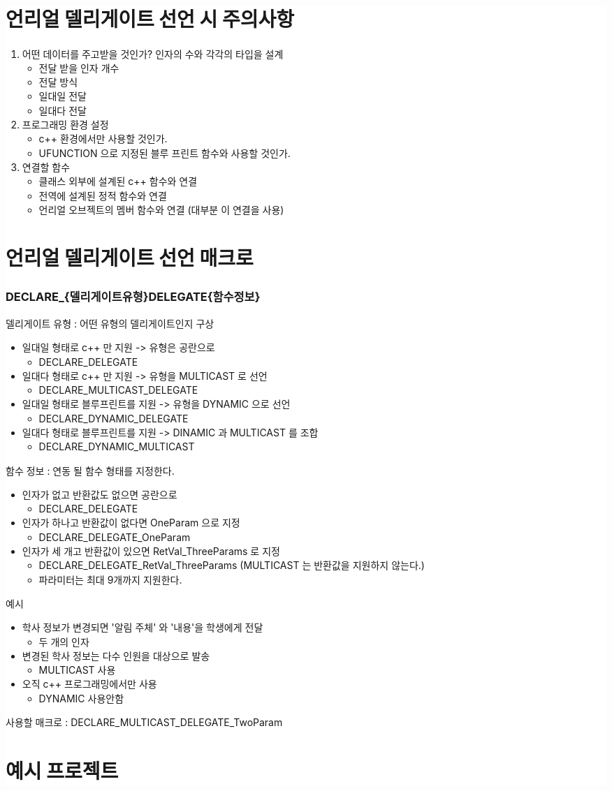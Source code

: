 # 언리얼 델리게이트 선언 시 주의사항

1. 어떤 데이터를 주고받을 것인가? 인자의 수와 각각의 타입을 설계
	- 전달 받을 인자 개수
	- 전달 방식
	- 일대일 전달
	- 일대다 전달
2. 프로그래밍 환경 설정
	- c++ 환경에서만 사용할 것인가.
	- UFUNCTION 으로 지정된 블루 프린트 함수와 사용할 것인가.
3. 연결할 함수
	- 클래스 외부에 설계된 c++ 함수와 연결
	- 전역에 설계된 정적 함수와 연결
	- 언리얼 오브젝트의 멤버 함수와 연결 (대부분 이 연결을 사용)

# 언리얼 델리게이트 선언 매크로

### DECLARE_{델리게이트유형}DELEGATE{함수정보}

델리게이트 유형 : 어떤 유형의 델리게이트인지 구상
- 일대일 형태로 c++ 만 지원 -> 유형은 공란으로
	- DECLARE_DELEGATE
- 일대다 형태로 c++ 만 지원 -> 유형을 MULTICAST 로 선언
	- DECLARE_MULTICAST_DELEGATE
- 일대일 형태로 블루프린트를 지원 -> 유형을 DYNAMIC 으로 선언
	- DECLARE_DYNAMIC_DELEGATE
- 일대다 형태로 블루프린트를 지원 -> DINAMIC 과 MULTICAST 를 조합
	- DECLARE_DYNAMIC_MULTICAST

함수 정보 : 연동 될 함수 형태를 지정한다. 
- 인자가 없고 반환값도 없으면 공란으로
	- DECLARE_DELEGATE
- 인자가 하나고 반환값이 없다면 OneParam 으로 지정
	- DECLARE_DELEGATE_OneParam
- 인자가 세 개고 반환값이 있으면 RetVal_ThreeParams 로 지정
	- DECLARE_DELEGATE_RetVal_ThreeParams (MULTICAST 는 반환값을 지원하지 않는다.)
	- 파라미터는 최대 9개까지 지원한다.

예시
- 학사 정보가 변경되면 '알림 주체' 와 '내용'을 학생에게 전달
	- 두 개의 인자
- 변경된 학사 정보는 다수 인원을 대상으로 발송
	- MULTICAST 사용
- 오직 c++ 프로그래밍에서만 사용
	- DYNAMIC 사용안함

사용할 매크로 : DECLARE_MULTICAST_DELEGATE_TwoParam

# 예시 프로젝트

